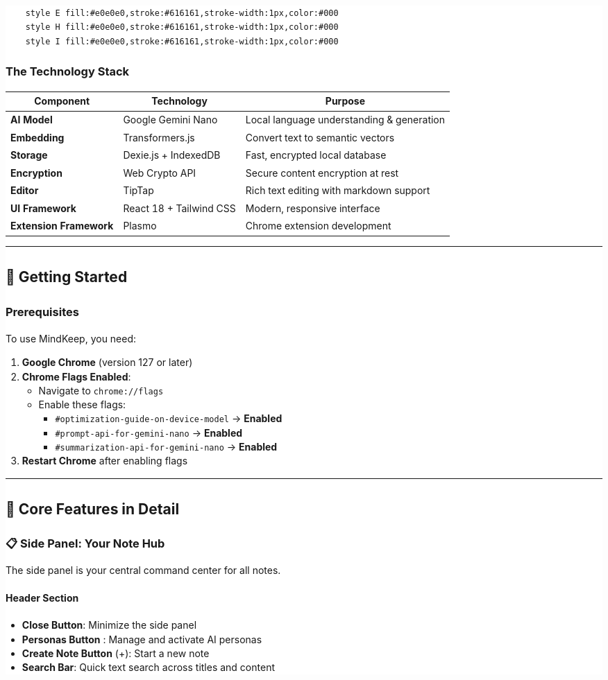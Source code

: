 ```mermaid
    style E fill:#e0e0e0,stroke:#616161,stroke-width:1px,color:#000
    style H fill:#e0e0e0,stroke:#616161,stroke-width:1px,color:#000
    style I fill:#e0e0e0,stroke:#616161,stroke-width:1px,color:#000
```

### The Technology Stack

| Component               | Technology              | Purpose                                   |
| ----------------------- | ----------------------- | ----------------------------------------- |
| **AI Model**            | Google Gemini Nano      | Local language understanding & generation |
| **Embedding**           | Transformers.js         | Convert text to semantic vectors          |
| **Storage**             | Dexie.js + IndexedDB    | Fast, encrypted local database            |
| **Encryption**          | Web Crypto API          | Secure content encryption at rest         |
| **Editor**              | TipTap                  | Rich text editing with markdown support   |
| **UI Framework**        | React 18 + Tailwind CSS | Modern, responsive interface              |
| **Extension Framework** | Plasmo                  | Chrome extension development              |

---

## 🚀 Getting Started

### Prerequisites

To use MindKeep, you need:

1. **Google Chrome** (version 127 or later)
2. **Chrome Flags Enabled**:
   - Navigate to `chrome://flags`
   - Enable these flags:
     - `#optimization-guide-on-device-model` → **Enabled**
     - `#prompt-api-for-gemini-nano` → **Enabled**
     - `#summarization-api-for-gemini-nano` → **Enabled**
3. **Restart Chrome** after enabling flags

---

## 🎨 Core Features in Detail

### 📋 Side Panel: Your Note Hub

The side panel is your central command center for all notes.

#### **Header Section**

- **Close Button**: Minimize the side panel
- **Personas Button** : Manage and activate AI personas
- **Create Note Button** (+): Start a new note
- **Search Bar**: Quick text search across titles and content
